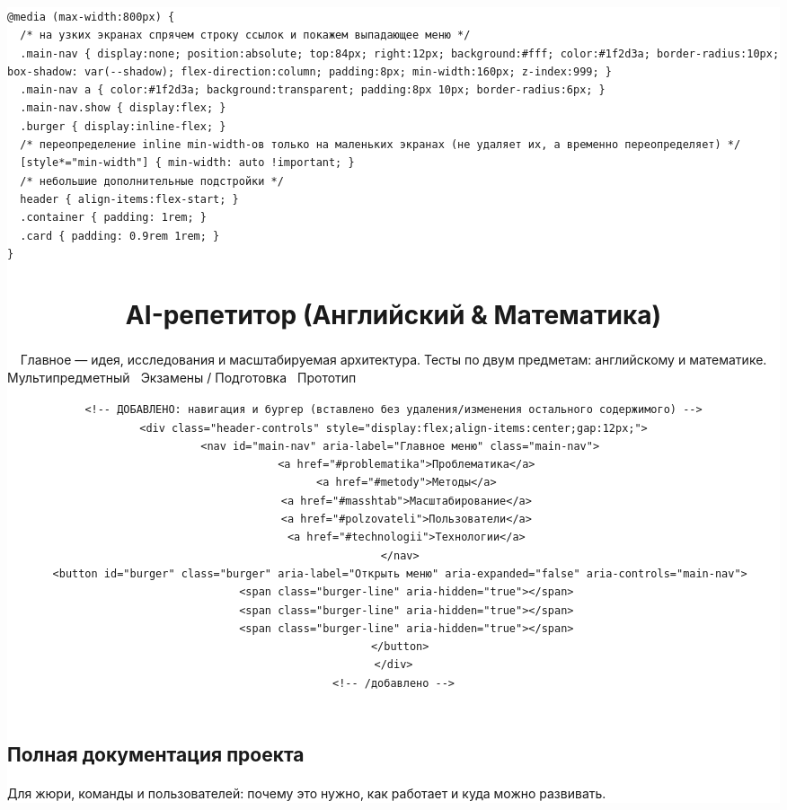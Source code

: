     @media (max-width:800px) {
      /* на узких экранах спрячем строку ссылок и покажем выпадающее меню */
      .main-nav { display:none; position:absolute; top:84px; right:12px; background:#fff; color:#1f2d3a; border-radius:10px; box-shadow: var(--shadow); flex-direction:column; padding:8px; min-width:160px; z-index:999; }
      .main-nav a { color:#1f2d3a; background:transparent; padding:8px 10px; border-radius:6px; }
      .main-nav.show { display:flex; }
      .burger { display:inline-flex; }
      /* переопределение inline min-width-ов только на маленьких экранах (не удаляет их, а временно переопределяет) */
      [style*="min-width"] { min-width: auto !important; }
      /* небольшие дополнительные подстройки */
      header { align-items:flex-start; }
      .container { padding: 1rem; }
      .card { padding: 0.9rem 1rem; }
    }
  </style>
</head>
<body>
  <header>
    <div style="flex:1; min-width:220px;">
      <h1>AI-репетитор (Английский & Математика)</h1>
      <div class="tagline">Главное — идея, исследования и масштабируемая архитектура. Тесты по двум предметам: английскому и математике.</div>
    </div>
    <div style="display:flex; gap:12px; flex-wrap:wrap; align-items:center;">
      <div class="badge">Мультипредметный</div>
      <div class="badge">Экзамены / Подготовка</div>
      <div class="badge">Прототип</div>
    </div>

    <!-- ДОБАВЛЕНО: навигация и бургер (вставлено без удаления/изменения остального содержимого) -->
    <div class="header-controls" style="display:flex;align-items:center;gap:12px;">
      <nav id="main-nav" aria-label="Главное меню" class="main-nav">
        <a href="#problematika">Проблематика</a>
        <a href="#metody">Методы</a>
        <a href="#masshtab">Масштабирование</a>
        <a href="#polzovateli">Пользователи</a>
        <a href="#technologii">Технологии</a>
      </nav>
      <button id="burger" class="burger" aria-label="Открыть меню" aria-expanded="false" aria-controls="main-nav">
        <span class="burger-line" aria-hidden="true"></span>
        <span class="burger-line" aria-hidden="true"></span>
        <span class="burger-line" aria-hidden="true"></span>
      </button>
    </div>
    <!-- /добавлено -->
  </header>

  <div class="container">
    <!-- Документация -->
    <div class="card">
      <h2>Полная документация проекта</h2>
      <div class="small">Для жюри, команды и пользователей: почему это нужно, как работает и куда можно развивать.</div>
